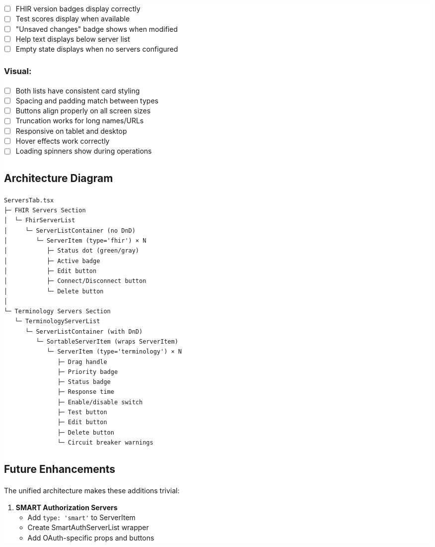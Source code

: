 - [ ] FHIR version badges display correctly
- [ ] Test scores display when available
- [ ] "Unsaved changes" badge shows when modified
- [ ] Help text displays below server list
- [ ] Empty state displays when no servers configured

### Visual:
- [ ] Both lists have consistent card styling
- [ ] Spacing and padding match between types
- [ ] Buttons align properly on all screen sizes
- [ ] Truncation works for long names/URLs
- [ ] Responsive on tablet and desktop
- [ ] Hover effects work correctly
- [ ] Loading spinners show during operations

## Architecture Diagram

```
ServersTab.tsx
├─ FHIR Servers Section
│  └─ FhirServerList
│     └─ ServerListContainer (no DnD)
│        └─ ServerItem (type='fhir') × N
│           ├─ Status dot (green/gray)
│           ├─ Active badge
│           ├─ Edit button
│           ├─ Connect/Disconnect button
│           └─ Delete button
│
└─ Terminology Servers Section
   └─ TerminologyServerList
      └─ ServerListContainer (with DnD)
         └─ SortableServerItem (wraps ServerItem)
            └─ ServerItem (type='terminology') × N
               ├─ Drag handle
               ├─ Priority badge
               ├─ Status badge
               ├─ Response time
               ├─ Enable/disable switch
               ├─ Test button
               ├─ Edit button
               ├─ Delete button
               └─ Circuit breaker warnings
```

## Future Enhancements

The unified architecture makes these additions trivial:

1. **SMART Authorization Servers**
   - Add `type: 'smart'` to ServerItem
   - Create SmartAuthServerList wrapper
   - Add OAuth-specific props and buttons
